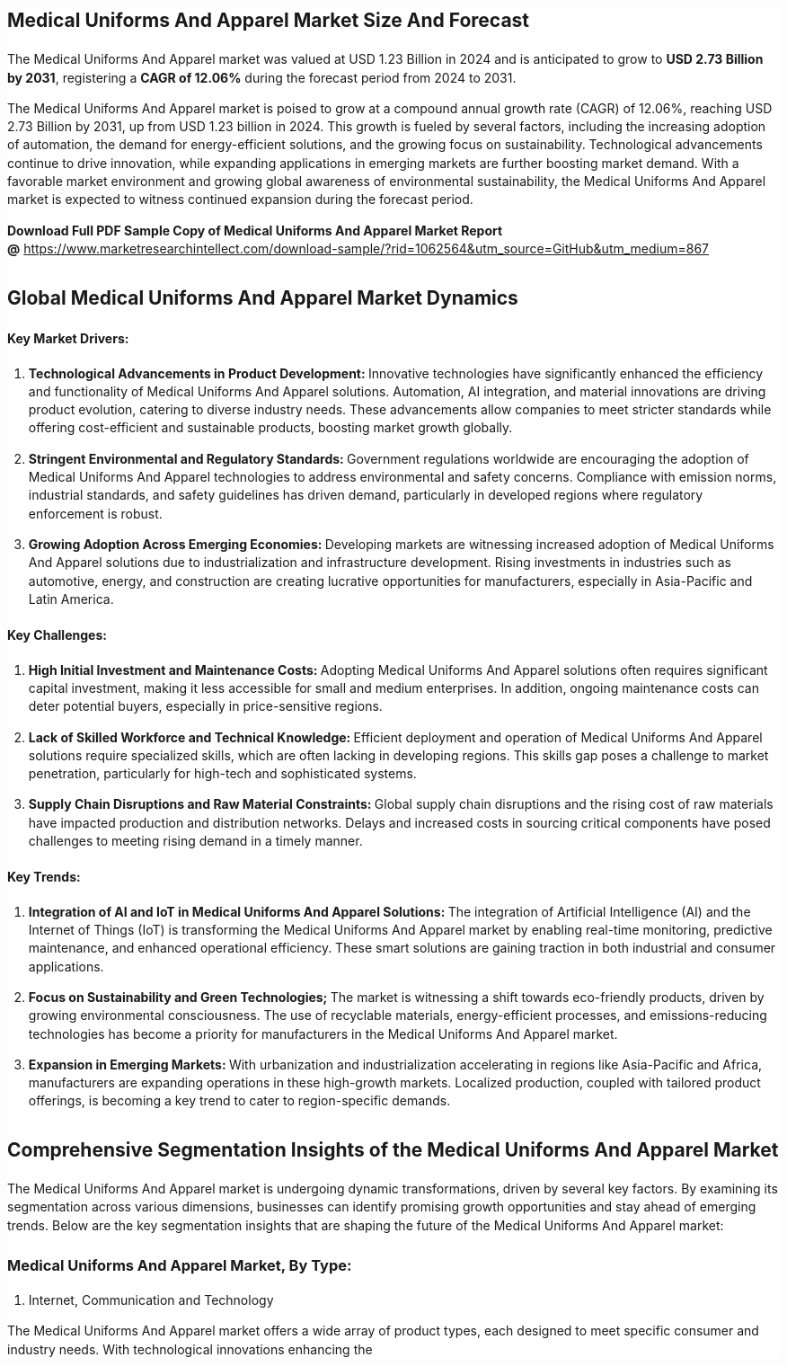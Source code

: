 <h2>Medical Uniforms And Apparel Market Size And Forecast</h2><p>The Medical Uniforms And Apparel market was valued at USD 1.23 Billion in 2024 and is anticipated to grow to <strong>USD 2.73 Billion by 2031</strong>, registering a <strong>CAGR of 12.06%</strong> during the forecast period from 2024 to 2031.</p><p>The Medical Uniforms And Apparel market is poised to grow at a compound annual growth rate (CAGR) of 12.06%, reaching USD 2.73 Billion by 2031, up from USD 1.23 billion in 2024. This growth is fueled by several factors, including the increasing adoption of automation, the demand for energy-efficient solutions, and the growing focus on sustainability. Technological advancements continue to drive innovation, while expanding applications in emerging markets are further boosting market demand. With a favorable market environment and growing global awareness of environmental sustainability, the Medical Uniforms And Apparel market is expected to witness continued expansion during the forecast period.</p><p><strong>Download Full PDF Sample Copy of Medical Uniforms And Apparel Market Report @</strong>&nbsp;<a href="https://www.marketresearchintellect.com/download-sample/?rid=1062564&amp;utm_source=GitHub&amp;utm_medium=867">https://www.marketresearchintellect.com/download-sample/?rid=1062564&amp;utm_source=GitHub&amp;utm_medium=867</a></p><h2>Global Medical Uniforms And Apparel Market Dynamics</h2><h4><strong>Key Market Drivers:</strong></h4><ol><li><p><strong>Technological Advancements in Product Development:&nbsp;</strong>Innovative technologies have significantly enhanced the efficiency and functionality of Medical Uniforms And Apparel solutions. Automation, AI integration, and material innovations are driving product evolution, catering to diverse industry needs. These advancements allow companies to meet stricter standards while offering cost-efficient and sustainable products, boosting market growth globally.</p></li><li><p><strong>Stringent Environmental and Regulatory Standards:&nbsp;</strong>Government regulations worldwide are encouraging the adoption of Medical Uniforms And Apparel technologies to address environmental and safety concerns. Compliance with emission norms, industrial standards, and safety guidelines has driven demand, particularly in developed regions where regulatory enforcement is robust.</p></li><li><p><strong>Growing Adoption Across Emerging Economies:&nbsp;</strong>Developing markets are witnessing increased adoption of Medical Uniforms And Apparel solutions due to industrialization and infrastructure development. Rising investments in industries such as automotive, energy, and construction are creating lucrative opportunities for manufacturers, especially in Asia-Pacific and Latin America.</p></li></ol><h4><strong>Key Challenges:</strong></h4><ol><li><p><strong>High Initial Investment and Maintenance Costs:&nbsp;</strong>Adopting Medical Uniforms And Apparel solutions often requires significant capital investment, making it less accessible for small and medium enterprises. In addition, ongoing maintenance costs can deter potential buyers, especially in price-sensitive regions.</p></li><li><p><strong>Lack of Skilled Workforce and Technical Knowledge:&nbsp;</strong>Efficient deployment and operation of Medical Uniforms And Apparel solutions require specialized skills, which are often lacking in developing regions. This skills gap poses a challenge to market penetration, particularly for high-tech and sophisticated systems.</p></li><li><p><strong>Supply Chain Disruptions and Raw Material Constraints:&nbsp;</strong>Global supply chain disruptions and the rising cost of raw materials have impacted production and distribution networks. Delays and increased costs in sourcing critical components have posed challenges to meeting rising demand in a timely manner.</p></li></ol><h4><strong>Key Trends:</strong></h4><ol><li><p><strong>Integration of AI and IoT in Medical Uniforms And Apparel Solutions:&nbsp;</strong>The integration of Artificial Intelligence (AI) and the Internet of Things (IoT) is transforming the Medical Uniforms And Apparel market by enabling real-time monitoring, predictive maintenance, and enhanced operational efficiency. These smart solutions are gaining traction in both industrial and consumer applications.</p></li><li><p><strong>Focus on Sustainability and Green Technologies;&nbsp;</strong>The market is witnessing a shift towards eco-friendly products, driven by growing environmental consciousness. The use of recyclable materials, energy-efficient processes, and emissions-reducing technologies has become a priority for manufacturers in the Medical Uniforms And Apparel market.</p></li><li><p><strong>Expansion in Emerging Markets:&nbsp;</strong>With urbanization and industrialization accelerating in regions like Asia-Pacific and Africa, manufacturers are expanding operations in these high-growth markets. Localized production, coupled with tailored product offerings, is becoming a key trend to cater to region-specific demands.</p></li></ol><div class="article-main__content" data-test-id="publishing-text-block"><h2>Comprehensive Segmentation Insights of the Medical Uniforms And Apparel Market</h2><p>The Medical Uniforms And Apparel market is undergoing dynamic transformations, driven by several key factors. By examining its segmentation across various dimensions, businesses can identify promising growth opportunities and stay ahead of emerging trends. Below are the key segmentation insights that are shaping the future of the Medical Uniforms And Apparel market:</p><h3><strong>Medical Uniforms And Apparel Market, By Type:<br /></strong></h3><ol><li>Internet, Communication and Technology</li></ol><p>The Medical Uniforms And Apparel market offers a wide array of product types, each designed to meet specific consumer and industry needs. With technological innovations enhancing the